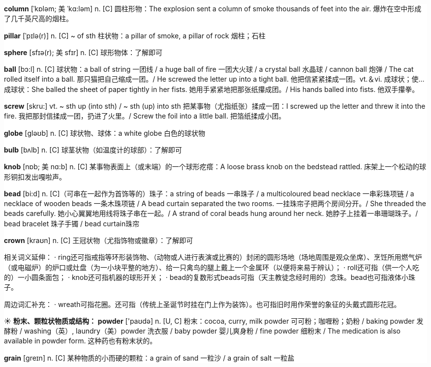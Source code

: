 <span class="vocabulary">**column**</span> [ˈkɒləm; 美 ˈkɑ:ləm]
<span class="definition">n. [C] 圆柱形物：</span>The explosion sent a column of smoke thousands of feet into the air. 爆炸在空中形成了几千英尺高的烟柱。
            
<span class="vocabulary">**pillar**</span> [ˈpɪlə(r)]
<span class="definition">n. [C] ~ of sth 柱状物：</span>a pillar of smoke, a pillar of rock 烟柱；石柱          

<span class="vocabulary">**sphere**</span> [sfɪə(r); 美 sfɪr]
<span class="definition">n. [C] 球形物体：</span>了解即可

<span class="vocabulary">**ball**</span> [bɔ:l] 
<span class="definition">n. [C] 球状物：</span>a ball of string 一团线 / a huge ball of fire 一团大火球 / a crystal ball 水晶球 / cannon ball 炮弹 / The cat rolled itself into a ball. 那只猫把自己缩成一团。/ He screwed the letter up into a tight ball. 他把信紧紧揉成一团。<span class="definition">vt.＆vi. 成球状；使…成球状：</span>She balled the sheet of paper tightly in her fists. 她用手紧紧地把那张纸攥成团。/ His hands balled into fists. 他双手攥拳。
           
<span class="vocabulary">**screw**</span> [skru:]
<span class="definition">vt. ~ sth up (into sth) / ~ sth (up) into sth 把某事物（尤指纸张）揉成一团：</span>I screwed up the letter and threw it into the fire. 我把那封信揉成一团，扔进了火里。/ Screw the foil into a little ball. 把箔纸揉成小团。

<span class="vocabulary">**globe**</span> [ɡləʊb] 
<span class="definition">n. [C] 球状物、球体：</span>a white globe 白色的球状物
                                 
<span class="vocabulary">**bulb**</span> [bʌlb]
<span class="definition">n. [C] 球茎状物（如温度计的球部）：</span>了解即可

<span class="vocabulary">**knob**</span> [nɒb; 美 nɑ:b]
<span class="definition">n. [C] 某事物表面上（或末端）的一个球形疙瘩：</span>A loose brass knob on the bedstead rattled. 床架上一个松动的球形铜扣发出嘎啦声。

<span class="vocabulary">**bead**</span> [bi:d]
<span class="definition">n. [C]（可串在一起作为首饰等的）珠子：</span>a string of beads 一串珠子 / a multicoloured bead necklace 一串彩珠项链 / a necklace of wooden beads 一条木珠项链 / A bead curtain separated the two rooms. 一挂珠帘子把两个房间分开。/ She threaded the beads carefully. 她小心翼翼地用线将珠子串在一起。/ A strand of coral beads hung around her neck. 她脖子上挂着一串珊瑚珠子。/ bead bracelet 珠子手镯 / bead curtain珠帘
       
<span class="vocabulary">**crown**</span> [kraʊn]
<span class="definition">n. [C] 王冠状物（尤指饰物或徽章）：</span>了解即可

相关词义延伸：
· ring还可指戒指等环形装饰物、（动物或人进行表演或比赛的）封闭的圆形场地（场地周围是观众坐席）、烹饪所用燃气炉（或电磁炉）的炉口或灶盘（为一小块平整的地方）、给一只禽鸟的腿上戴上一个金属环（以便将来易于辨认）；
· roll还可指（供一个人吃的）一小圆条面包；
· knob还可指机器的球形开关；
· bead的复数形式beads可指（天主教徒念经时用的）念珠。bead也可指液体小珠子。

周边词汇补充：
· wreath可指花圈。还可指（传统上圣诞节时挂在门上作为装饰）。也可指旧时用作荣誉的象征的头戴式圆形花冠。

☀ <span class="category">**粉末、颗粒状物质或结构：**</span>
<span class="vocabulary">**powder**</span> ['paʊdə] 
<span class="definition">n. [U, C] 粉末：</span>cocoa, curry, milk powder 可可粉；咖喱粉；奶粉 / baking powder 发酵粉 / washing（英）, laundry（美）powder 洗衣服 / baby powder 婴儿爽身粉 / fine powder 细粉末 / The medication is also available in powder form. 这种药也有粉末状的。

<span class="vocabulary">**grain**</span> [ɡreɪn] 
<span class="definition">n. [C] 某种物质的小而硬的颗粒：</span>a grain of sand 一粒沙 / a grain of salt 一粒盐
            